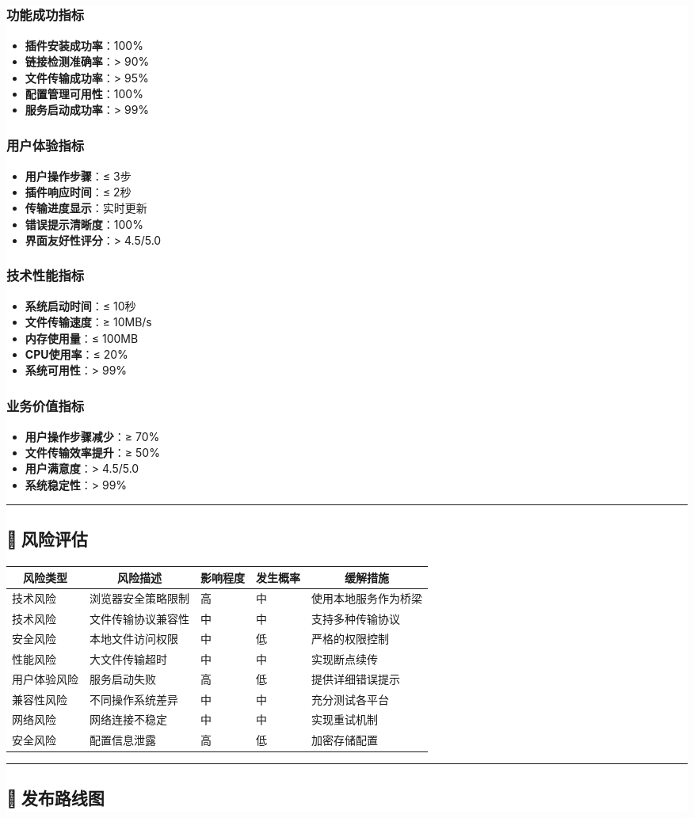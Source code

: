 ### 功能成功指标
- **插件安装成功率**：100%
- **链接检测准确率**：> 90%
- **文件传输成功率**：> 95%
- **配置管理可用性**：100%
- **服务启动成功率**：> 99%

### 用户体验指标
- **用户操作步骤**：≤ 3步
- **插件响应时间**：≤ 2秒
- **传输进度显示**：实时更新
- **错误提示清晰度**：100%
- **界面友好性评分**：> 4.5/5.0

### 技术性能指标
- **系统启动时间**：≤ 10秒
- **文件传输速度**：≥ 10MB/s
- **内存使用量**：≤ 100MB
- **CPU使用率**：≤ 20%
- **系统可用性**：> 99%

### 业务价值指标
- **用户操作步骤减少**：≥ 70%
- **文件传输效率提升**：≥ 50%
- **用户满意度**：> 4.5/5.0
- **系统稳定性**：> 99%

---

## 🚨 风险评估

| 风险类型 | 风险描述 | 影响程度 | 发生概率 | 缓解措施 |
|----------|----------|----------|----------|----------|
| 技术风险 | 浏览器安全策略限制 | 高 | 中 | 使用本地服务作为桥梁 |
| 技术风险 | 文件传输协议兼容性 | 中 | 中 | 支持多种传输协议 |
| 安全风险 | 本地文件访问权限 | 中 | 低 | 严格的权限控制 |
| 性能风险 | 大文件传输超时 | 中 | 中 | 实现断点续传 |
| 用户体验风险 | 服务启动失败 | 高 | 低 | 提供详细错误提示 |
| 兼容性风险 | 不同操作系统差异 | 中 | 中 | 充分测试各平台 |
| 网络风险 | 网络连接不稳定 | 中 | 中 | 实现重试机制 |
| 安全风险 | 配置信息泄露 | 高 | 低 | 加密存储配置 |

---

## 🚀 发布路线图
